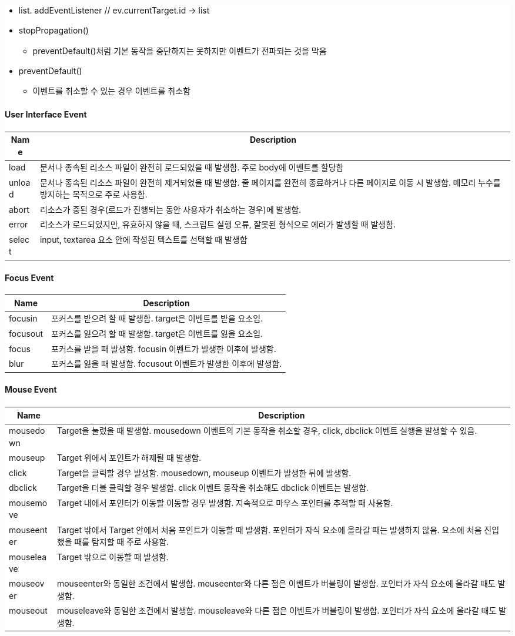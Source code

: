   * list. addEventListener // ev.currentTarget.id -> list
* stopPropagation()

  * preventDefault()처럼 기본 동작을 중단하지는 못하지만 이벤트가 전파되는 것을 막음
* preventDefault()

  * 이벤트를 취소할 수 있는 경우 이벤트를 취소함



#### User Interface Event

| Name   | Description                                                  |
| ------ | ------------------------------------------------------------ |
| load   | 문서나 종속된 리소스 파일이 완전히 로드되었을 때 발생함. 주로 body에 이벤트를 할당함 |
| unload | 문서나 종속된 리소스 파일이 완전히 제거되었을 때 발생함. 줄 페이지를 완전히 종료하거나 다른 페이지로 이동 시 발생함. 메모리 누수를 방지하는 목적으로 주로 사용함. |
| abort  | 리소스가 중된 경우(로드가 진행되는 동안 사용자가 취소하는 경우)에 발생함. |
| error  | 리소스가 로드되었지만, 유효하지 않을 때, 스크립트 실행 오류, 잘못된 형식으로 에러가 발생할 때 발생함. |
| select | input, textarea 요소 안에 작성된 텍스트를 선택할 때 발생함   |



#### Focus Event

| Name     | Description                                                  |
| -------- | ------------------------------------------------------------ |
| focusin  | 포커스를 받으려 할 때 발생함. target은 이벤트를 받을 요소임. |
| focusout | 포커스를 잃으려 할 때 발생함. target은 이벤트를 잃을 요소임. |
| focus    | 포커스를 받을 때 발생함. focusin 이벤트가 발생한 이후에 발생함. |
| blur     | 포커스를 잃을 때 발생함. focusout 이벤트가 발생한 이후에 발생함. |



#### Mouse Event

| Name       | Description                                                  |
| ---------- | ------------------------------------------------------------ |
| mousedown  | Target을 눌렀을 때 발생함. mousedown 이벤트의 기본 동작을 취소할 경우, click, dbclick 이벤트 실행을 발생할 수 있음. |
| mouseup    | Target 위에서 포인트가 해제될 때 발생함.                     |
| click      | Target을 클릭할 경우 발생함. mousedown, mouseup 이벤트가 발생한 뒤에 발생함. |
| dbclick    | Target을 더블 클릭할 경우 발생함. click 이벤트 동작을 취소해도 dbclick 이벤트는 발생함. |
| mousemove  | Target 내에서 포인터가 이동할 이동할 경우 발생함. 지속적으로 마우스 포인터를 추적할 때 사용함. |
| mouseenter | Target 밖에서 Target 안에서 처음 포인트가 이동할 때 발생함. 포인터가 자식 요소에 올라갈 때는 발생하지 않음. 요소에 처음 진입했을 때를 탐지할 때 주로 사용함. |
| mouseleave | Target 밖으로 이동할 때 발생함.                              |
| mouseover  | mouseenter와 동일한 조건에서 발생함. mouseenter와 다른 점은 이벤트가 버블링이 발생함. 포인터가 자식 요소에 올라갈 때도 발생함. |
| mouseout   | mouseleave와 동일한 조건에서 발생함. mouseleave와 다른 점은 이벤트가 버블링이 발생함. 포인터가 자식 요소에 올라갈 때도 발생함. |
